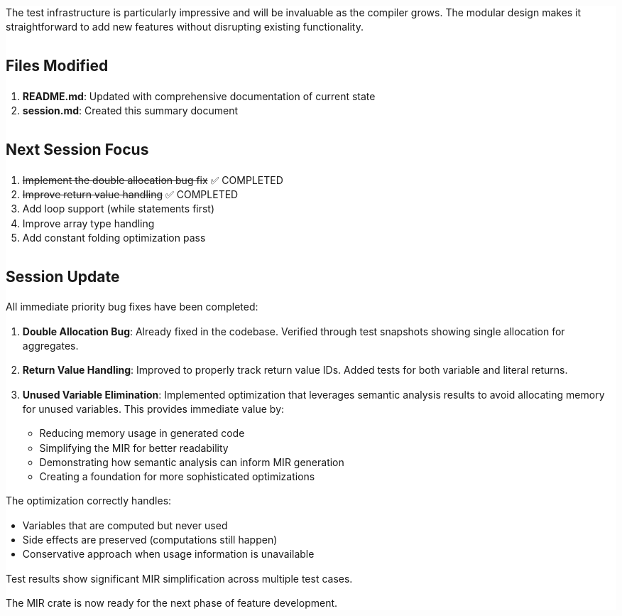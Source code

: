The test infrastructure is particularly impressive and will be invaluable as the
compiler grows. The modular design makes it straightforward to add new features
without disrupting existing functionality.

## Files Modified

1. **README.md**: Updated with comprehensive documentation of current state
2. **session.md**: Created this summary document

## Next Session Focus

1. ~~Implement the double allocation bug fix~~ ✅ COMPLETED
2. ~~Improve return value handling~~ ✅ COMPLETED
3. Add loop support (while statements first)
4. Improve array type handling
5. Add constant folding optimization pass

## Session Update

All immediate priority bug fixes have been completed:

1. **Double Allocation Bug**: Already fixed in the codebase. Verified through
   test snapshots showing single allocation for aggregates.

2. **Return Value Handling**: Improved to properly track return value IDs. Added
   tests for both variable and literal returns.

3. **Unused Variable Elimination**: Implemented optimization that leverages
   semantic analysis results to avoid allocating memory for unused variables.
   This provides immediate value by:
   - Reducing memory usage in generated code
   - Simplifying the MIR for better readability
   - Demonstrating how semantic analysis can inform MIR generation
   - Creating a foundation for more sophisticated optimizations

The optimization correctly handles:

- Variables that are computed but never used
- Side effects are preserved (computations still happen)
- Conservative approach when usage information is unavailable

Test results show significant MIR simplification across multiple test cases.

The MIR crate is now ready for the next phase of feature development.
